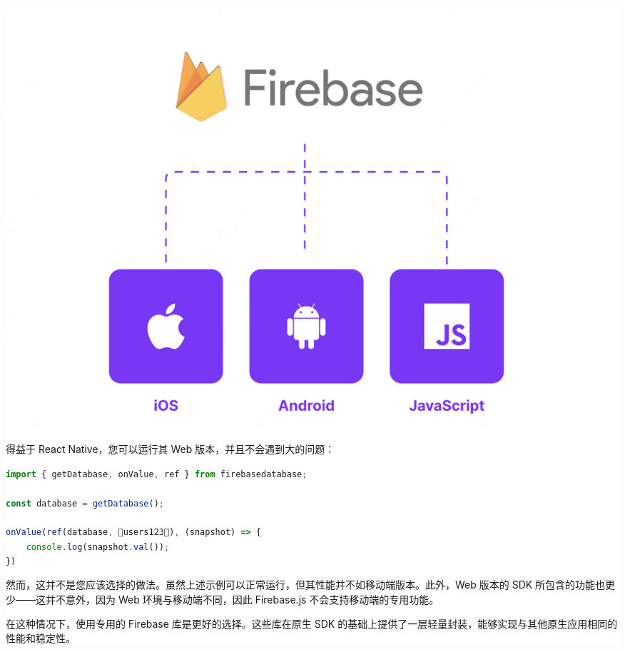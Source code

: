 ![firebase](firebase.png)

得益于 React Native，您可以运行其 Web 版本，并且不会遇到大的问题：

```javascript
import { getDatabase, onValue, ref } from firebasedatabase;

const database = getDatabase();

onValue(ref(database, users123), (snapshot) => {
    console.log(snapshot.val());
})
```
然而，这并不是您应该选择的做法。虽然上述示例可以正常运行，但其性能并不如移动端版本。此外，Web 版本的 SDK 所包含的功能也更少——这并不意外，因为 Web 环境与移动端不同，因此 Firebase.js 不会支持移动端的专用功能。

在这种情况下，使用专用的 Firebase 库是更好的选择。这些库在原生 SDK 的基础上提供了一层轻量封装，能够实现与其他原生应用相同的性能和稳定性。
